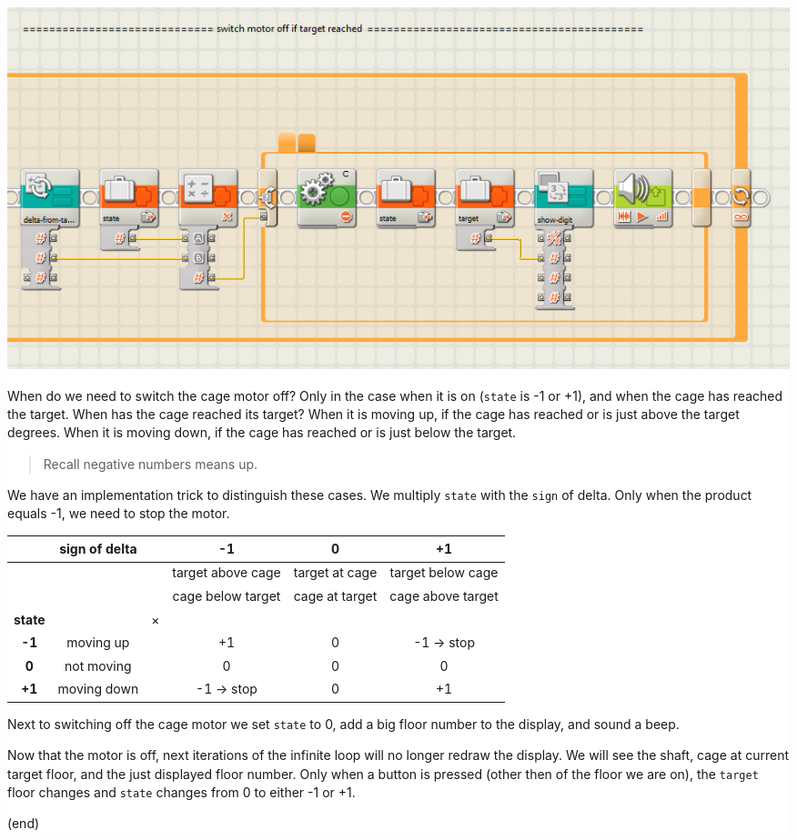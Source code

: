 ![elevator-part4](docs/elevator-part4.png)

When do we need to switch the cage motor off?
Only in the case when it is on (`state` is -1 or +1),
and when the cage has reached the target.
When has the cage reached its target?
When it is moving up, if the cage has reached or is just above the target degrees.
When it is moving down, if the cage has reached or is just below the target.

> Recall negative numbers means up.

We have an implementation trick to distinguish these cases.
We multiply `state` with the `sign` of delta.
Only when the product equals -1, we need to stop the motor.


  |                  |sign of delta|   |         -1      |      0       |       +1        |
  |:----------------:|:-----------:|:-:|:---------------:|:------------:|:---------------:|
  |                  |             |   |target above cage|target at cage|target below cage|
  |                  |             |   |cage below target|cage at target|cage above target|
  |**state**         |             | × |                 |              |                 |
  |**-1**            |moving up    |   |        +1       |      0       |       -1 → stop |  
  |**0**             |not moving   |   |         0       |      0       |        0        |  
  |**+1**            |moving down  |   |      -1 → stop  |      0       |       +1        |  

Next to switching off the cage motor we set `state` to 0, add
a big floor number to the display, and sound a beep.

Now that the motor is off, next iterations of the infinite loop will no longer 
redraw the display. We will see the shaft, cage at current target floor, and the 
just displayed floor number. Only when a button is pressed (other then of the floor we are on), 
the `target` floor changes and `state` changes from 0 to either -1 or +1.


(end)


